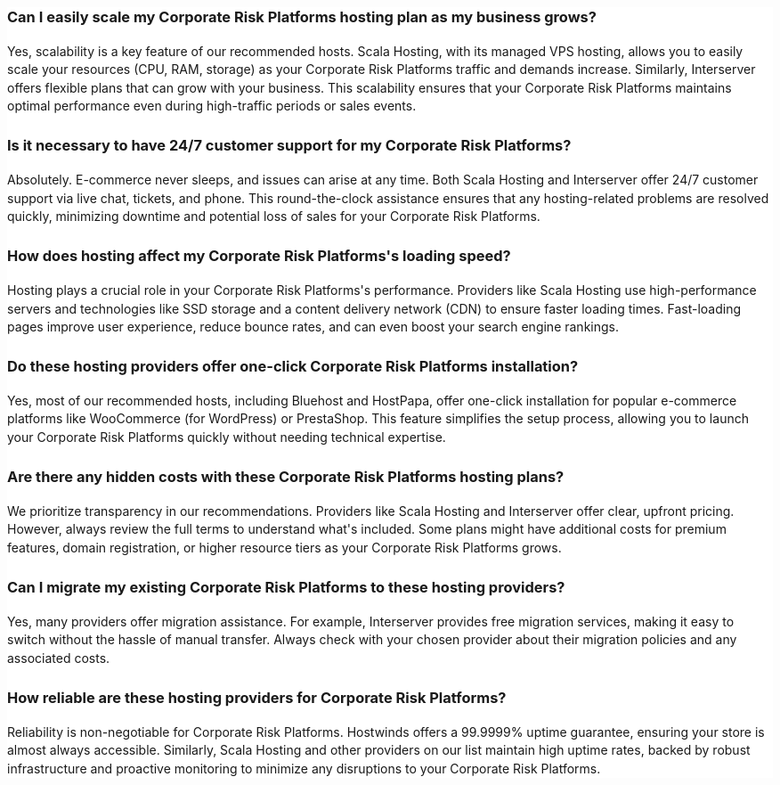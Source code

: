 ### Can I easily scale my Corporate Risk Platforms hosting plan as my business grows? 
Yes, scalability is a key feature of our recommended hosts. Scala Hosting, with its managed VPS hosting, allows you to easily scale your resources (CPU, RAM, storage) as your Corporate Risk Platforms traffic and demands increase. Similarly, Interserver offers flexible plans that can grow with your business. This scalability ensures that your Corporate Risk Platforms maintains optimal performance even during high-traffic periods or sales events.

### Is it necessary to have 24/7 customer support for my Corporate Risk Platforms? 
Absolutely. E-commerce never sleeps, and issues can arise at any time. Both Scala Hosting and Interserver offer 24/7 customer support via live chat, tickets, and phone. This round-the-clock assistance ensures that any hosting-related problems are resolved quickly, minimizing downtime and potential loss of sales for your Corporate Risk Platforms.

### How does hosting affect my Corporate Risk Platforms's loading speed? 
Hosting plays a crucial role in your Corporate Risk Platforms's performance. Providers like Scala Hosting use high-performance servers and technologies like SSD storage and a content delivery network (CDN) to ensure faster loading times. Fast-loading pages improve user experience, reduce bounce rates, and can even boost your search engine rankings.

### Do these hosting providers offer one-click Corporate Risk Platforms installation? 
Yes, most of our recommended hosts, including Bluehost and HostPapa, offer one-click installation for popular e-commerce platforms like WooCommerce (for WordPress) or PrestaShop. This feature simplifies the setup process, allowing you to launch your Corporate Risk Platforms quickly without needing technical expertise.

### Are there any hidden costs with these Corporate Risk Platforms hosting plans? 
We prioritize transparency in our recommendations. Providers like Scala Hosting and Interserver offer clear, upfront pricing. However, always review the full terms to understand what's included. Some plans might have additional costs for premium features, domain registration, or higher resource tiers as your Corporate Risk Platforms grows.

### Can I migrate my existing Corporate Risk Platforms to these hosting providers? 
Yes, many providers offer migration assistance. For example, Interserver provides free migration services, making it easy to switch without the hassle of manual transfer. Always check with your chosen provider about their migration policies and any associated costs.

### How reliable are these hosting providers for Corporate Risk Platforms? 
Reliability is non-negotiable for Corporate Risk Platforms. Hostwinds offers a 99.9999% uptime guarantee, ensuring your store is almost always accessible. Similarly, Scala Hosting and other providers on our list maintain high uptime rates, backed by robust infrastructure and proactive monitoring to minimize any disruptions to your Corporate Risk Platforms.
